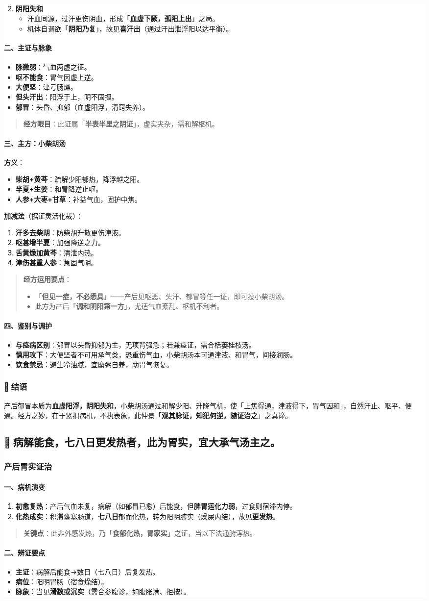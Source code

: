 2. **阴阳失和**  
   - 汗血同源，过汗更伤阴血，形成「**血虚下厥，孤阳上出**」之局。  
   - 机体自调欲「**阴阳乃复**」，故见**喜汗出**（通过汗出泄浮阳以达平衡）。  

#### 二、主证与脉象  
- **脉微弱**：气血两虚之征。  
- **呕不能食**：胃气因虚上逆。  
- **大便坚**：津亏肠燥。  
- **但头汗出**：阳浮于上，阴不固摄。  
- **郁冒**：头昏、抑郁（血虚阳浮，清窍失养）。  

> **经方眼目**：此证属「**半表半里之阴证**」，虚实夹杂，需和解枢机。  

#### 三、主方：小柴胡汤  
**方义**：  
- **柴胡+黄芩**：疏解少阳郁热，降浮越之阳。  
- **半夏+生姜**：和胃降逆止呕。  
- **人参+大枣+甘草**：补益气血，固护中焦。  

**加减法**（据证灵活化裁）：  
1. **汗多去柴胡**：防柴胡升散更伤津液。  
2. **呕甚增半夏**：加强降逆之力。  
3. **舌黄燥加黄芩**：清泄内热。  
4. **津伤甚重人参**：急固气阴。  

> **经方运用要点**：  
> - 「**但见一症，不必悉具**」——产后见呕恶、头汗、郁冒等任一证，即可投小柴胡汤。  
> - 此方为产后「**调和阴阳第一方**」，尤适气血紊乱、枢机不利者。  

#### 四、鉴别与调护  
- **与痉病区别**：郁冒以头昏抑郁为主，无项背强急；若兼痉证，需合栝蒌桂枝汤。  
- **慎用攻下**：大便坚者不可用承气类，恐重伤气血，小柴胡汤本可通津液、和胃气，间接润肠。  
- **饮食禁忌**：避生冷油腻，宜糜粥自养，助胃气恢复。  

### 📌 结语  
产后郁冒本质为**血虚阳浮，阴阳失和**，小柴胡汤通过和解少阳、升降气机，使「上焦得通，津液得下，胃气因和」，自然汗止、呕平、便通。经方之妙，在于紧扣病机，不执表象，此仲景「**观其脉证，知犯何逆，随证治之**」之真谛。

## 📜 病解能食，七八日更发热者，此为胃实，宜大承气汤主之。

### 产后胃实证治  

#### **一、病机演变**  
1. **初愈复热**：产后气血未复，病解（如郁冒已愈）后能食，但**脾胃运化力弱**，过食则宿滞内停。  
2. **化热成实**：积滞壅塞肠道，**七八日**郁而化热，转为阳明腑实（燥屎内结），故见**更发热**。  

> **关键点**：此非外感发热，乃「**食郁化热，胃家实**」之证，当以下法通腑泻热。  

#### **二、辨证要点**  
- **主证**：病解后能食→数日（七八日）后复发热。  
- **病位**：阳明胃肠（宿食燥结）。  
- **脉象**：当见**滑数或沉实**（需合参腹诊，如腹胀满、拒按）。  
